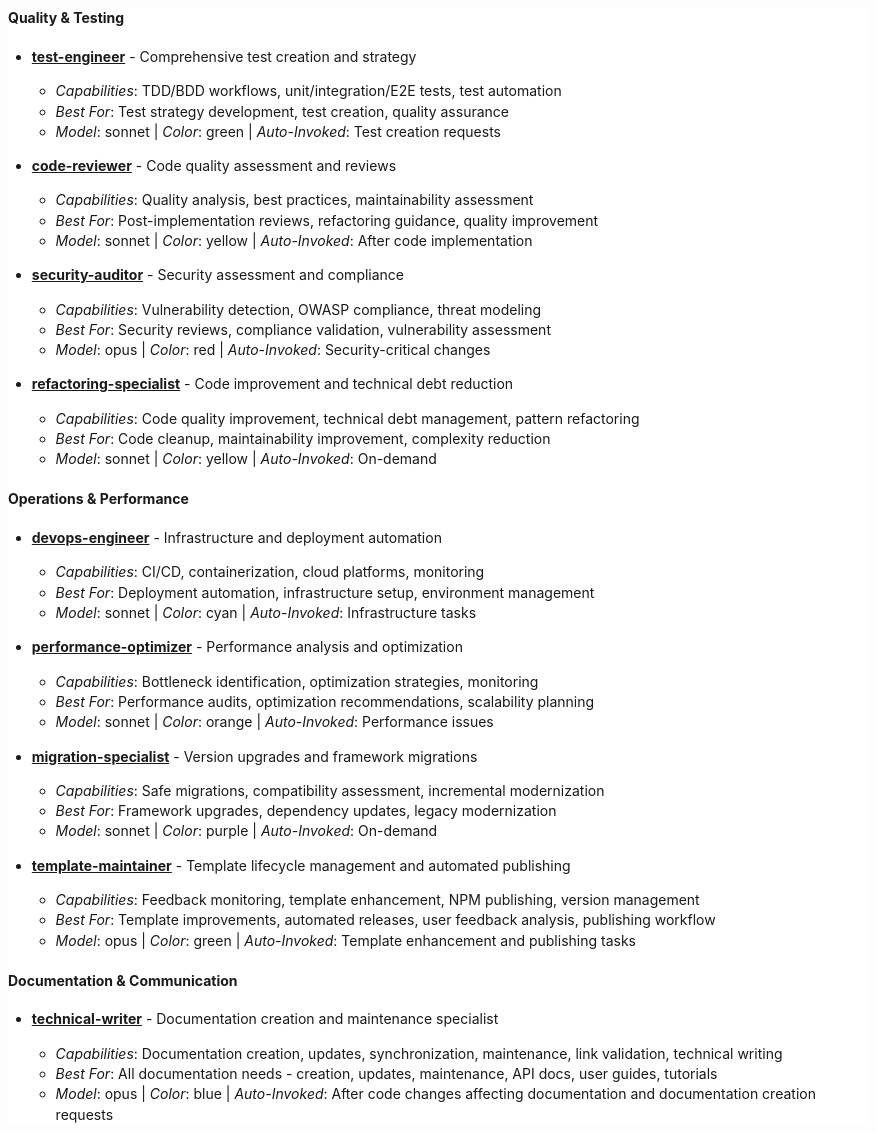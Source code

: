 #### **Quality & Testing**

- **[test-engineer](./test-engineer.md)** - Comprehensive test creation and strategy

  - _Capabilities_: TDD/BDD workflows, unit/integration/E2E tests, test automation
  - _Best For_: Test strategy development, test creation, quality assurance
  - _Model_: sonnet | _Color_: green | _Auto-Invoked_: Test creation requests

- **[code-reviewer](./code-reviewer.md)** - Code quality assessment and reviews

  - _Capabilities_: Quality analysis, best practices, maintainability assessment
  - _Best For_: Post-implementation reviews, refactoring guidance, quality improvement
  - _Model_: sonnet | _Color_: yellow | _Auto-Invoked_: After code implementation

- **[security-auditor](./security-auditor.md)** - Security assessment and compliance
  - _Capabilities_: Vulnerability detection, OWASP compliance, threat modeling
  - _Best For_: Security reviews, compliance validation, vulnerability assessment
  - _Model_: opus | _Color_: red | _Auto-Invoked_: Security-critical changes

- **[refactoring-specialist](./refactoring-specialist.md)** - Code improvement and technical debt reduction
  - _Capabilities_: Code quality improvement, technical debt management, pattern refactoring
  - _Best For_: Code cleanup, maintainability improvement, complexity reduction
  - _Model_: sonnet | _Color_: yellow | _Auto-Invoked_: On-demand

#### **Operations & Performance**

- **[devops-engineer](./devops-engineer.md)** - Infrastructure and deployment automation

  - _Capabilities_: CI/CD, containerization, cloud platforms, monitoring
  - _Best For_: Deployment automation, infrastructure setup, environment management
  - _Model_: sonnet | _Color_: cyan | _Auto-Invoked_: Infrastructure tasks

- **[performance-optimizer](./performance-optimizer.md)** - Performance analysis and optimization
  - _Capabilities_: Bottleneck identification, optimization strategies, monitoring
  - _Best For_: Performance audits, optimization recommendations, scalability planning
  - _Model_: sonnet | _Color_: orange | _Auto-Invoked_: Performance issues

- **[migration-specialist](./migration-specialist.md)** - Version upgrades and framework migrations
  - _Capabilities_: Safe migrations, compatibility assessment, incremental modernization
  - _Best For_: Framework upgrades, dependency updates, legacy modernization
  - _Model_: sonnet | _Color_: purple | _Auto-Invoked_: On-demand

- **[template-maintainer](./template-maintainer.md)** - Template lifecycle management and automated publishing
  - _Capabilities_: Feedback monitoring, template enhancement, NPM publishing, version management
  - _Best For_: Template improvements, automated releases, user feedback analysis, publishing workflow
  - _Model_: opus | _Color_: green | _Auto-Invoked_: Template enhancement and publishing tasks

#### **Documentation & Communication**

- **[technical-writer](./technical-writer.md)** - Documentation creation and maintenance specialist

  - _Capabilities_: Documentation creation, updates, synchronization, maintenance, link validation, technical writing
  - _Best For_: All documentation needs - creation, updates, maintenance, API docs, user guides, tutorials
  - _Model_: opus | _Color_: blue | _Auto-Invoked_: After code changes affecting documentation and documentation creation requests
